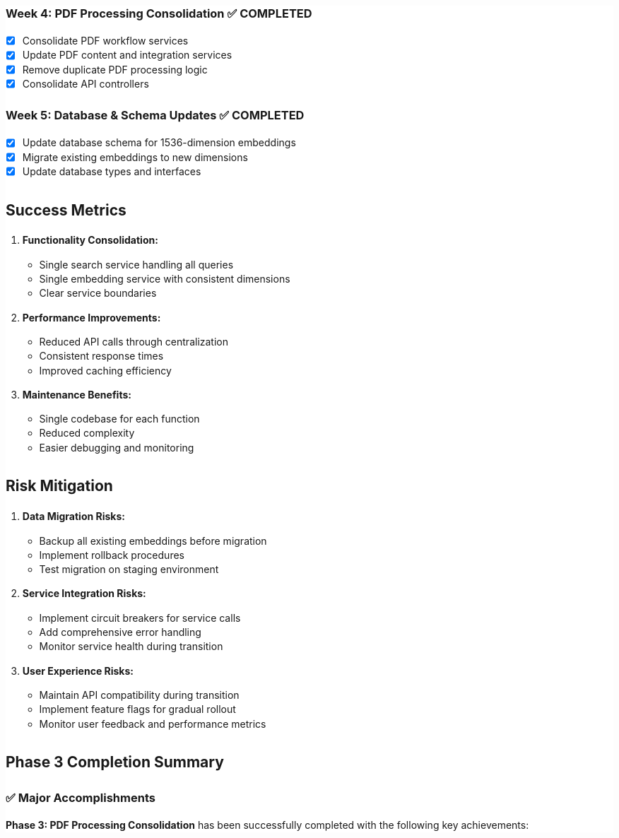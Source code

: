 ### Week 4: PDF Processing Consolidation ✅ COMPLETED
- [x] Consolidate PDF workflow services
- [x] Update PDF content and integration services
- [x] Remove duplicate PDF processing logic
- [x] Consolidate API controllers

### Week 5: Database & Schema Updates ✅ COMPLETED
- [x] Update database schema for 1536-dimension embeddings
- [x] Migrate existing embeddings to new dimensions
- [x] Update database types and interfaces

## Success Metrics

1. **Functionality Consolidation:**
   - Single search service handling all queries
   - Single embedding service with consistent dimensions
   - Clear service boundaries

2. **Performance Improvements:**
   - Reduced API calls through centralization
   - Consistent response times
   - Improved caching efficiency

3. **Maintenance Benefits:**
   - Single codebase for each function
   - Reduced complexity
   - Easier debugging and monitoring

## Risk Mitigation

1. **Data Migration Risks:**
   - Backup all existing embeddings before migration
   - Implement rollback procedures
   - Test migration on staging environment

2. **Service Integration Risks:**
   - Implement circuit breakers for service calls
   - Add comprehensive error handling
   - Monitor service health during transition

3. **User Experience Risks:**
   - Maintain API compatibility during transition
   - Implement feature flags for gradual rollout
   - Monitor user feedback and performance metrics

## Phase 3 Completion Summary

### ✅ Major Accomplishments

**Phase 3: PDF Processing Consolidation** has been successfully completed with the following key achievements:
